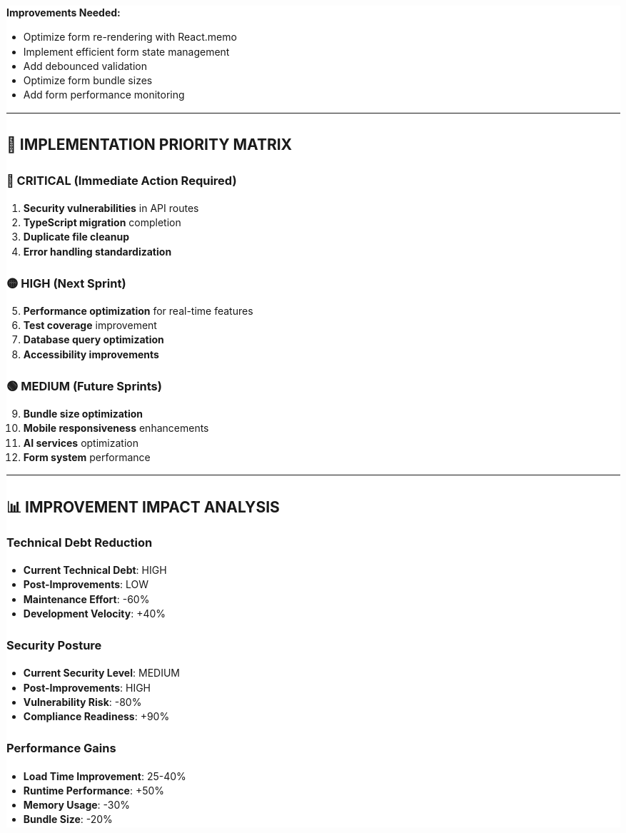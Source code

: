**Improvements Needed:**
- Optimize form re-rendering with React.memo
- Implement efficient form state management
- Add debounced validation
- Optimize form bundle sizes
- Add form performance monitoring

---

## 🔧 **IMPLEMENTATION PRIORITY MATRIX**

### **🔴 CRITICAL (Immediate Action Required)**
1. **Security vulnerabilities** in API routes
2. **TypeScript migration** completion
3. **Duplicate file cleanup**
4. **Error handling standardization**

### **🟡 HIGH (Next Sprint)**
5. **Performance optimization** for real-time features
6. **Test coverage** improvement
7. **Database query optimization**
8. **Accessibility improvements**

### **🟢 MEDIUM (Future Sprints)**
9. **Bundle size optimization**
10. **Mobile responsiveness** enhancements
11. **AI services** optimization
12. **Form system** performance

---

## 📊 **IMPROVEMENT IMPACT ANALYSIS**

### **Technical Debt Reduction**
- **Current Technical Debt**: HIGH
- **Post-Improvements**: LOW
- **Maintenance Effort**: -60%
- **Development Velocity**: +40%

### **Security Posture**
- **Current Security Level**: MEDIUM
- **Post-Improvements**: HIGH
- **Vulnerability Risk**: -80%
- **Compliance Readiness**: +90%

### **Performance Gains**
- **Load Time Improvement**: 25-40%
- **Runtime Performance**: +50%
- **Memory Usage**: -30%
- **Bundle Size**: -20%
